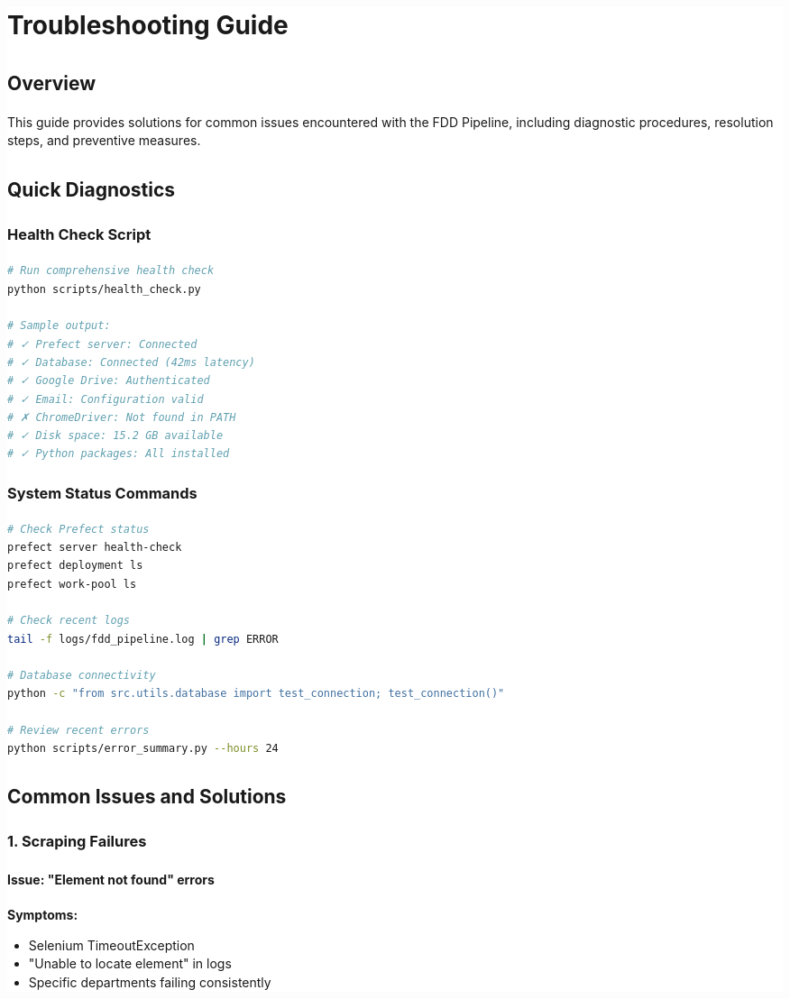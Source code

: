 # Troubleshooting Guide

## Overview

This guide provides solutions for common issues encountered with the FDD Pipeline, including diagnostic procedures, resolution steps, and preventive measures.

## Quick Diagnostics

### Health Check Script
```bash
# Run comprehensive health check
python scripts/health_check.py

# Sample output:
# ✓ Prefect server: Connected
# ✓ Database: Connected (42ms latency)
# ✓ Google Drive: Authenticated
# ✓ Email: Configuration valid
# ✗ ChromeDriver: Not found in PATH
# ✓ Disk space: 15.2 GB available
# ✓ Python packages: All installed
```

### System Status Commands
```bash
# Check Prefect status
prefect server health-check
prefect deployment ls
prefect work-pool ls

# Check recent logs
tail -f logs/fdd_pipeline.log | grep ERROR

# Database connectivity
python -c "from src.utils.database import test_connection; test_connection()"

# Review recent errors
python scripts/error_summary.py --hours 24
```

## Common Issues and Solutions

### 1. Scraping Failures

#### Issue: "Element not found" errors
**Symptoms:**
- Selenium TimeoutException
- "Unable to locate element" in logs
- Specific departments failing consistently
